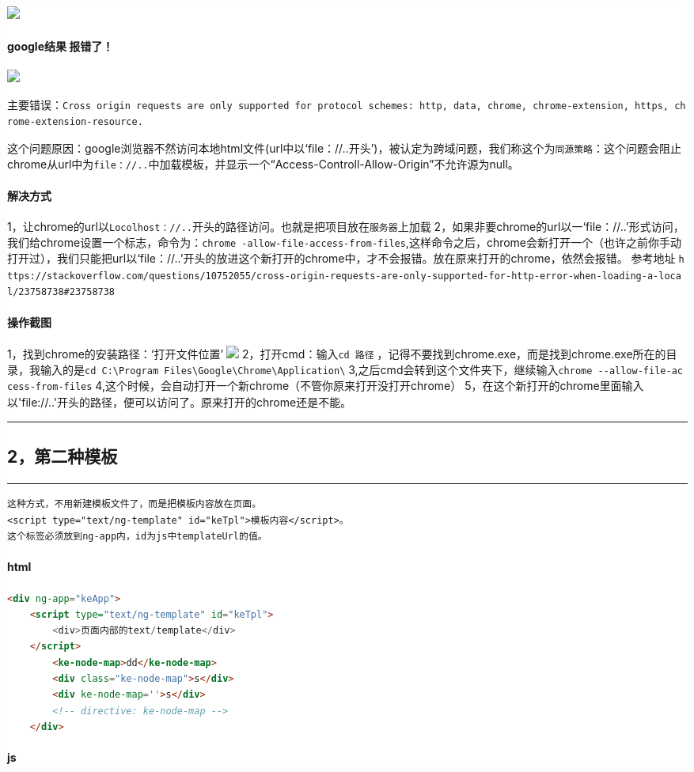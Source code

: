 ![](http://images2015.cnblogs.com/blog/607624/201604/607624-20160428195058439-460381193.png)

#### google结果 报错了！
![](http://images2015.cnblogs.com/blog/607624/201604/607624-20160428195255455-262964147.png)

主要错误：`Cross origin requests are only supported for protocol schemes: http, data, chrome, chrome-extension, https, chrome-extension-resource.`

这个问题原因：google浏览器不然访问本地html文件(url中以‘file：//..开头’)，被认定为跨域问题，我们称这个为`同源策略`：这个问题会阻止chrome从url中为`file：//..`中加载模板，并显示一个“Access-Controll-Allow-Origin”不允许源为null。

#### 解决方式

1，让chrome的url以`Locolhost：//..`开头的路径访问。也就是把项目放在`服务器`上加载
2，如果非要chrome的url以一‘file：//..’形式访问，我们给chrome设置一个标志，命令为：`chrome -allow-file-access-from-files`,这样命令之后，chrome会新打开一个（也许之前你手动打开过），我们只能把url以‘file：//..’开头的放进这个新打开的chrome中，才不会报错。放在原来打开的chrome，依然会报错。
参考地址
`https://stackoverflow.com/questions/10752055/cross-origin-requests-are-only-supported-for-http-error-when-loading-a-local/23758738#23758738`
#### 操作截图
1，找到chrome的安装路径：‘打开文件位置’
![](http://images2015.cnblogs.com/blog/607624/201604/607624-20160429112046408-1442971752.png)
2，打开cmd：输入`cd 路径` ，记得不要找到chrome.exe，而是找到chrome.exe所在的目录，我输入的是`cd C:\Program Files\Google\Chrome\Application\`
3,之后cmd会转到这个文件夹下，继续输入`chrome --allow-file-access-from-files`
4,这个时候，会自动打开一个新chrome（不管你原来打开没打开chrome）
5，在这个新打开的chrome里面输入以'file://..'开头的路径，便可以访问了。原来打开的chrome还是不能。

---

## 2，第二种模板

---

```
这种方式，不用新建模板文件了，而是把模板内容放在页面。
<script type="text/ng-template" id="keTpl">模板内容</script>。
这个标签必须放到ng-app内，id为js中templateUrl的值。
```

#### html

``` html
<div ng-app="keApp">
	<script type="text/ng-template" id="keTpl">
		<div>页面内部的text/template</div>
	</script>
		<ke-node-map>dd</ke-node-map>
		<div class="ke-node-map">s</div>
		<div ke-node-map=''>s</div>
		<!-- directive: ke-node-map -->
	</div>
```
#### js
